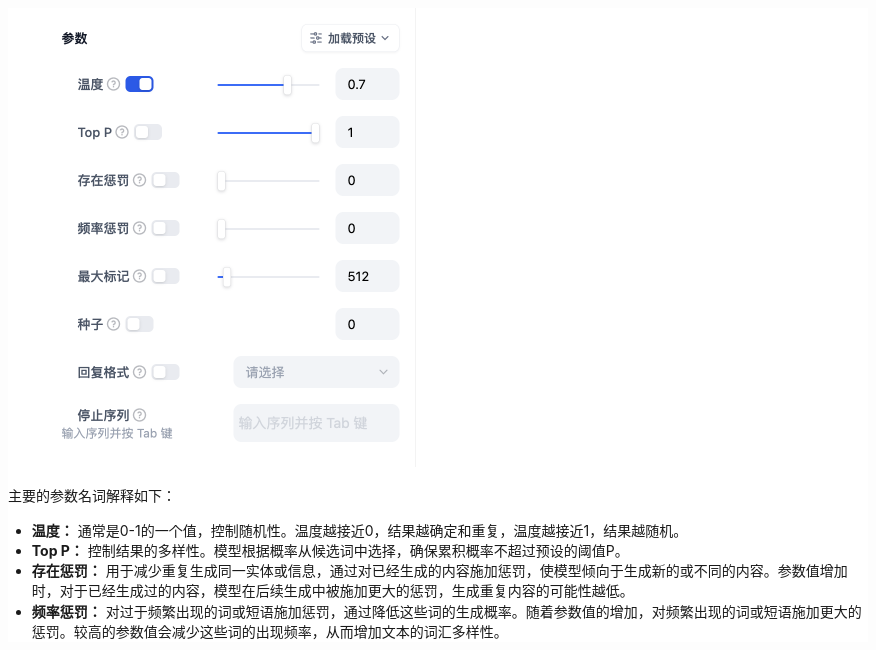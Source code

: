 <figure><img src="../../../.gitbook/assets/截屏2024-10-18 10.45.17.png" alt="" width="368"><figcaption></figcaption></figure>

主要的参数名词解释如下：

* **温度：** 通常是0-1的一个值，控制随机性。温度越接近0，结果越确定和重复，温度越接近1，结果越随机。
* **Top P：** 控制结果的多样性。模型根据概率从候选词中选择，确保累积概率不超过预设的阈值P。
* **存在惩罚：** 用于减少重复生成同一实体或信息，通过对已经生成的内容施加惩罚，使模型倾向于生成新的或不同的内容。参数值增加时，对于已经生成过的内容，模型在后续生成中被施加更大的惩罚，生成重复内容的可能性越低。
* **频率惩罚：** 对过于频繁出现的词或短语施加惩罚，通过降低这些词的生成概率。随着参数值的增加，对频繁出现的词或短语施加更大的惩罚。较高的参数值会减少这些词的出现频率，从而增加文本的词汇多样性。
